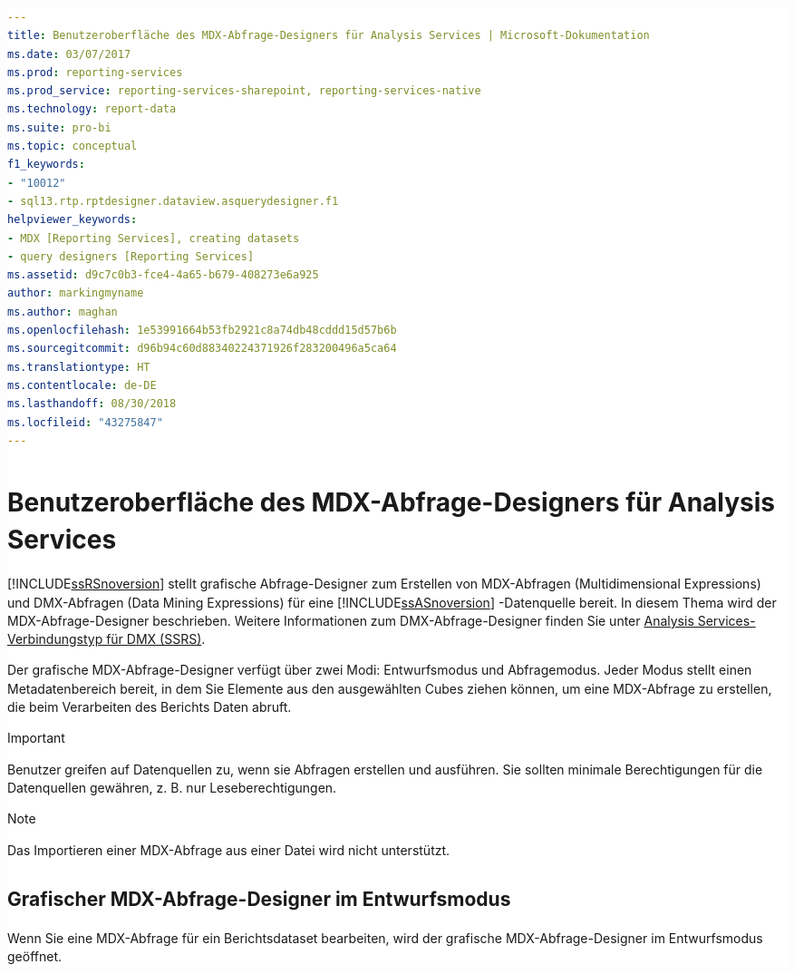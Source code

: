 ```yaml
---
title: Benutzeroberfläche des MDX-Abfrage-Designers für Analysis Services | Microsoft-Dokumentation
ms.date: 03/07/2017
ms.prod: reporting-services
ms.prod_service: reporting-services-sharepoint, reporting-services-native
ms.technology: report-data
ms.suite: pro-bi
ms.topic: conceptual
f1_keywords:
- "10012"
- sql13.rtp.rptdesigner.dataview.asquerydesigner.f1
helpviewer_keywords:
- MDX [Reporting Services], creating datasets
- query designers [Reporting Services]
ms.assetid: d9c7c0b3-fce4-4a65-b679-408273e6a925
author: markingmyname
ms.author: maghan
ms.openlocfilehash: 1e53991664b53fb2921c8a74db48cddd15d57b6b
ms.sourcegitcommit: d96b94c60d88340224371926f283200496a5ca64
ms.translationtype: HT
ms.contentlocale: de-DE
ms.lasthandoff: 08/30/2018
ms.locfileid: "43275847"
---
```

# <a name="analysis-services-mdx-query-designer-user-interface"></a>Benutzeroberfläche des MDX-Abfrage-Designers für Analysis Services
  [!INCLUDE[ssRSnoversion](../../includes/ssrsnoversion-md.md)] stellt grafische Abfrage-Designer zum Erstellen von MDX-Abfragen (Multidimensional Expressions) und DMX-Abfragen (Data Mining Expressions) für eine [!INCLUDE[ssASnoversion](../../includes/ssasnoversion-md.md)] -Datenquelle bereit. In diesem Thema wird der MDX-Abfrage-Designer beschrieben. Weitere Informationen zum DMX-Abfrage-Designer finden Sie unter [Analysis Services-Verbindungstyp für DMX &#40;SSRS&#41;](../../reporting-services/report-data/analysis-services-connection-type-for-dmx-ssrs.md).  
  
 Der grafische MDX-Abfrage-Designer verfügt über zwei Modi: Entwurfsmodus und Abfragemodus. Jeder Modus stellt einen Metadatenbereich bereit, in dem Sie Elemente aus den ausgewählten Cubes ziehen können, um eine MDX-Abfrage zu erstellen, die beim Verarbeiten des Berichts Daten abruft.  
  
> [!IMPORTANT]  
>  Benutzer greifen auf Datenquellen zu, wenn sie Abfragen erstellen und ausführen. Sie sollten minimale Berechtigungen für die Datenquellen gewähren, z. B. nur Leseberechtigungen.  
  
> [!NOTE]  
>  Das Importieren einer MDX-Abfrage aus einer Datei wird nicht unterstützt.  
  
## <a name="graphical-mdx-query-designer-in-design-mode"></a>Grafischer MDX-Abfrage-Designer im Entwurfsmodus  
 Wenn Sie eine MDX-Abfrage für ein Berichtsdataset bearbeiten, wird der grafische MDX-Abfrage-Designer im Entwurfsmodus geöffnet.  
  
